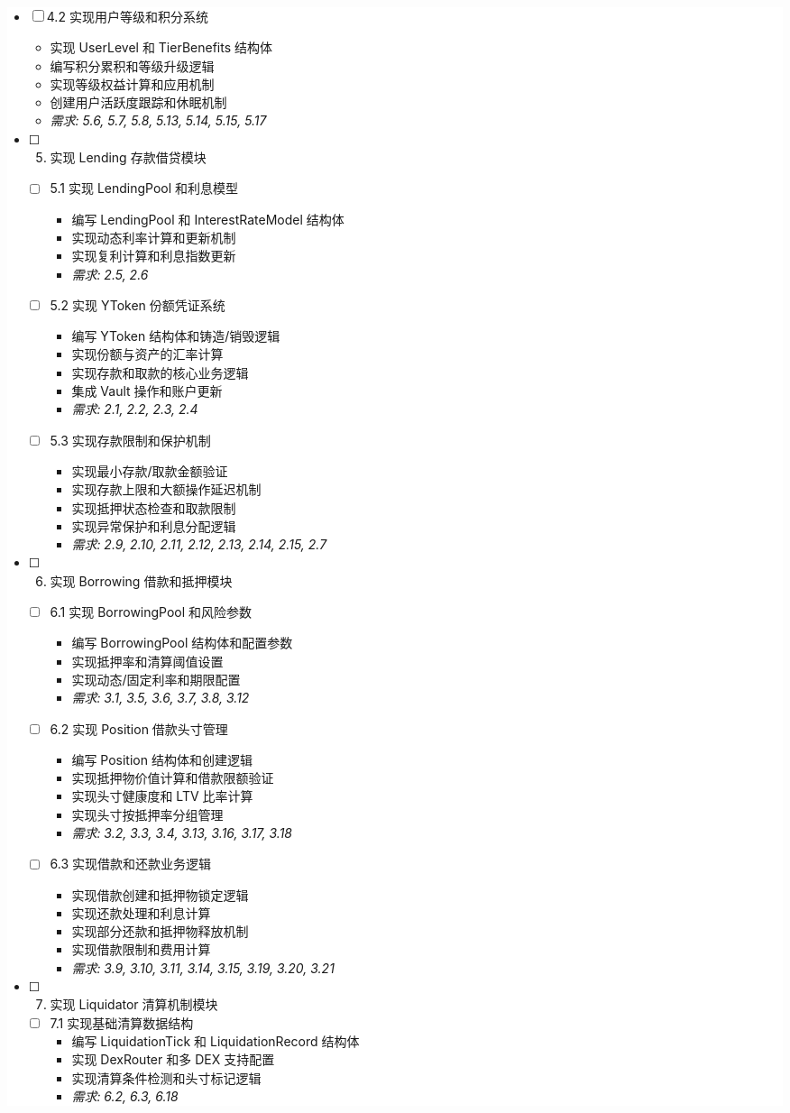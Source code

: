   - [ ] 4.2 实现用户等级和积分系统
    - 实现 UserLevel 和 TierBenefits 结构体
    - 编写积分累积和等级升级逻辑
    - 实现等级权益计算和应用机制
    - 创建用户活跃度跟踪和休眠机制
    - _需求: 5.6, 5.7, 5.8, 5.13, 5.14, 5.15, 5.17_

- [ ] 5. 实现 Lending 存款借贷模块
  - [ ] 5.1 实现 LendingPool 和利息模型
    - 编写 LendingPool 和 InterestRateModel 结构体
    - 实现动态利率计算和更新机制
    - 实现复利计算和利息指数更新
    - _需求: 2.5, 2.6_

  - [ ] 5.2 实现 YToken 份额凭证系统
    - 编写 YToken 结构体和铸造/销毁逻辑
    - 实现份额与资产的汇率计算
    - 实现存款和取款的核心业务逻辑
    - 集成 Vault 操作和账户更新
    - _需求: 2.1, 2.2, 2.3, 2.4_

  - [ ] 5.3 实现存款限制和保护机制
    - 实现最小存款/取款金额验证
    - 实现存款上限和大额操作延迟机制
    - 实现抵押状态检查和取款限制
    - 实现异常保护和利息分配逻辑
    - _需求: 2.9, 2.10, 2.11, 2.12, 2.13, 2.14, 2.15, 2.7_

- [ ] 6. 实现 Borrowing 借款和抵押模块
  - [ ] 6.1 实现 BorrowingPool 和风险参数
    - 编写 BorrowingPool 结构体和配置参数
    - 实现抵押率和清算阈值设置
    - 实现动态/固定利率和期限配置
    - _需求: 3.1, 3.5, 3.6, 3.7, 3.8, 3.12_

  - [ ] 6.2 实现 Position 借款头寸管理
    - 编写 Position 结构体和创建逻辑
    - 实现抵押物价值计算和借款限额验证
    - 实现头寸健康度和 LTV 比率计算
    - 实现头寸按抵押率分组管理
    - _需求: 3.2, 3.3, 3.4, 3.13, 3.16, 3.17, 3.18_

  - [ ] 6.3 实现借款和还款业务逻辑
    - 实现借款创建和抵押物锁定逻辑
    - 实现还款处理和利息计算
    - 实现部分还款和抵押物释放机制
    - 实现借款限制和费用计算
    - _需求: 3.9, 3.10, 3.11, 3.14, 3.15, 3.19, 3.20, 3.21_

- [ ] 7. 实现 Liquidator 清算机制模块
  - [ ] 7.1 实现基础清算数据结构
    - 编写 LiquidationTick 和 LiquidationRecord 结构体
    - 实现 DexRouter 和多 DEX 支持配置
    - 实现清算条件检测和头寸标记逻辑
    - _需求: 6.2, 6.3, 6.18_
